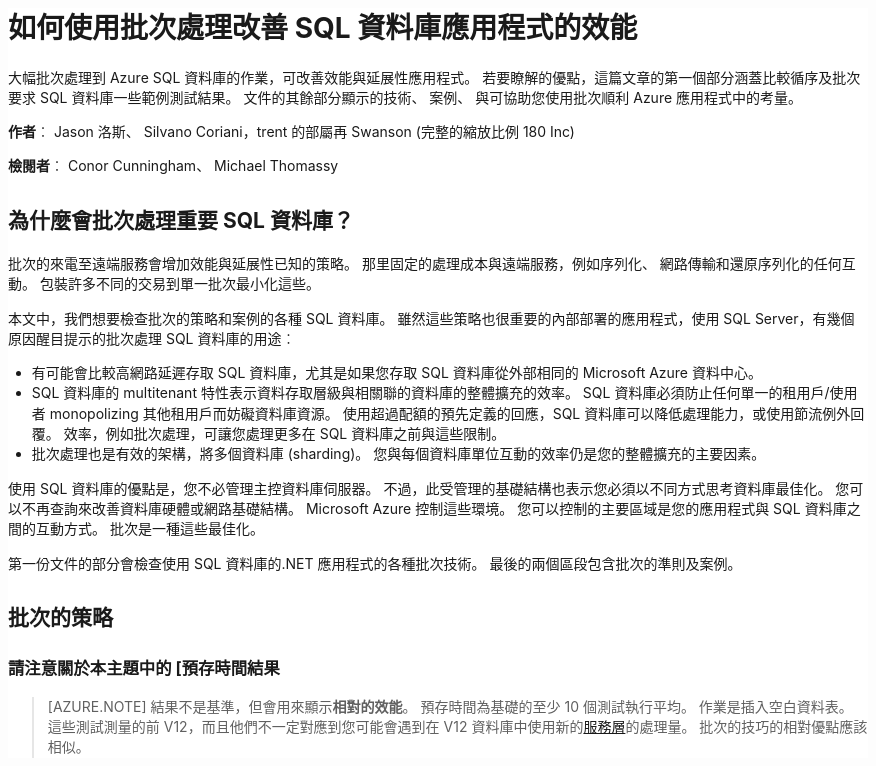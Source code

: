  <properties
    pageTitle="如何使用批次處理改善 Azure SQL 資料庫應用程式的效能"
    description="本主題提供證據的批次的資料庫作業大幅 imroves 速度能與延展性 Azure SQL 資料庫應用程式。 雖然批次處理技巧適用於任何 SQL Server 資料庫，本文的焦點會放在 Azure。"
    services="sql-database"
    documentationCenter="na"
    authors="annemill"
    manager="jhubbard"
    editor="" />


<tags
    ms.service="sql-database"
    ms.devlang="na"
    ms.topic="article"
    ms.tgt_pltfrm="na"
    ms.workload="data-management"
    ms.date="07/12/2016"
    ms.author="annemill" />

# <a name="how-to-use-batching-to-improve-sql-database-application-performance"></a>如何使用批次處理改善 SQL 資料庫應用程式的效能

大幅批次處理到 Azure SQL 資料庫的作業，可改善效能與延展性應用程式。 若要瞭解的優點，這篇文章的第一個部分涵蓋比較循序及批次要求 SQL 資料庫一些範例測試結果。 文件的其餘部分顯示的技術、 案例、 與可協助您使用批次順利 Azure 應用程式中的考量。

**作者**︰ Jason 洛斯、 Silvano Coriani，trent 的部屬再 Swanson (完整的縮放比例 180 Inc)

**檢閱者**︰ Conor Cunningham、 Michael Thomassy

## <a name="why-is-batching-important-for-sql-database"></a>為什麼會批次處理重要 SQL 資料庫？
批次的來電至遠端服務會增加效能與延展性已知的策略。 那里固定的處理成本與遠端服務，例如序列化、 網路傳輸和還原序列化的任何互動。 包裝許多不同的交易到單一批次最小化這些。

本文中，我們想要檢查批次的策略和案例的各種 SQL 資料庫。 雖然這些策略也很重要的內部部署的應用程式，使用 SQL Server，有幾個原因醒目提示的批次處理 SQL 資料庫的用途︰

- 有可能會比較高網路延遲存取 SQL 資料庫，尤其是如果您存取 SQL 資料庫從外部相同的 Microsoft Azure 資料中心。
- SQL 資料庫的 multitenant 特性表示資料存取層級與相關聯的資料庫的整體擴充的效率。 SQL 資料庫必須防止任何單一的租用戶/使用者 monopolizing 其他租用戶而妨礙資料庫資源。 使用超過配額的預先定義的回應，SQL 資料庫可以降低處理能力，或使用節流例外回覆。 效率，例如批次處理，可讓您處理更多在 SQL 資料庫之前與這些限制。 
- 批次處理也是有效的架構，將多個資料庫 (sharding)。 您與每個資料庫單位互動的效率仍是您的整體擴充的主要因素。 

使用 SQL 資料庫的優點是，您不必管理主控資料庫伺服器。 不過，此受管理的基礎結構也表示您必須以不同方式思考資料庫最佳化。 您可以不再查詢來改善資料庫硬體或網路基礎結構。 Microsoft Azure 控制這些環境。 您可以控制的主要區域是您的應用程式與 SQL 資料庫之間的互動方式。 批次是一種這些最佳化。 

第一份文件的部分會檢查使用 SQL 資料庫的.NET 應用程式的各種批次技術。 最後的兩個區段包含批次的準則及案例。

## <a name="batching-strategies"></a>批次的策略

### <a name="note-about-timing-results-in-this-topic"></a>請注意關於本主題中的 [預存時間結果
>[AZURE.NOTE] 結果不是基準，但會用來顯示**相對的效能**。 預存時間為基礎的至少 10 個測試執行平均。 作業是插入空白資料表。 這些測試測量的前 V12，而且他們不一定對應到您可能會遇到在 V12 資料庫中使用新的[服務層](sql-database-service-tiers.md)的處理量。 批次的技巧的相對優點應該相似。
